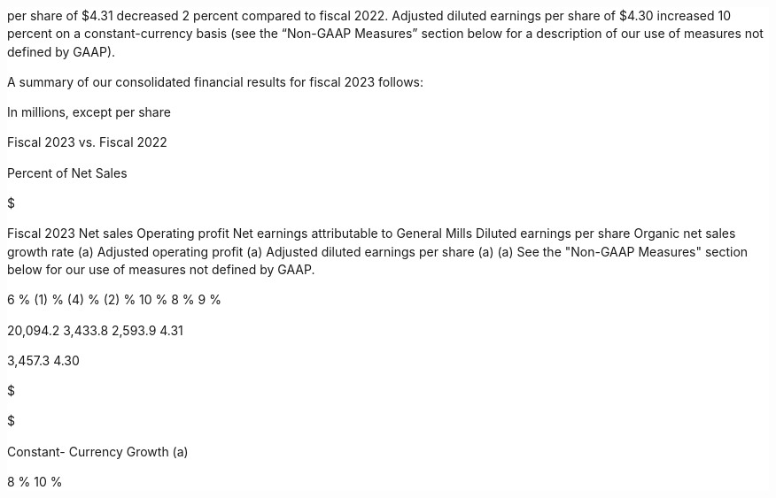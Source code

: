 per share of $4.31 decreased 2 percent compared to fiscal 2022. Adjusted diluted earnings per share of $4.30 increased 10 percent on a
constant-currency  basis  (see  the  “Non-GAAP  Measures”  section  below  for  a  description  of  our  use  of  measures  not  defined  by
GAAP).

A summary of our consolidated financial results for fiscal 2023 follows:

In millions,
except per
share

Fiscal 2023 vs.
Fiscal 2022

Percent of Net
Sales

$

Fiscal 2023
Net sales
Operating profit
Net earnings attributable to General Mills
Diluted earnings per share
Organic net sales growth rate (a)
Adjusted operating profit (a)
Adjusted diluted earnings per share (a)
(a)  See the "Non-GAAP Measures" section below for our use of measures not defined by GAAP.

6  %
(1)  %
(4)  %
(2)  %
10  %
8  %
9  %

20,094.2
3,433.8
2,593.9
4.31

3,457.3
4.30

$

$

Constant-
Currency
Growth (a)

8  %
10  %
